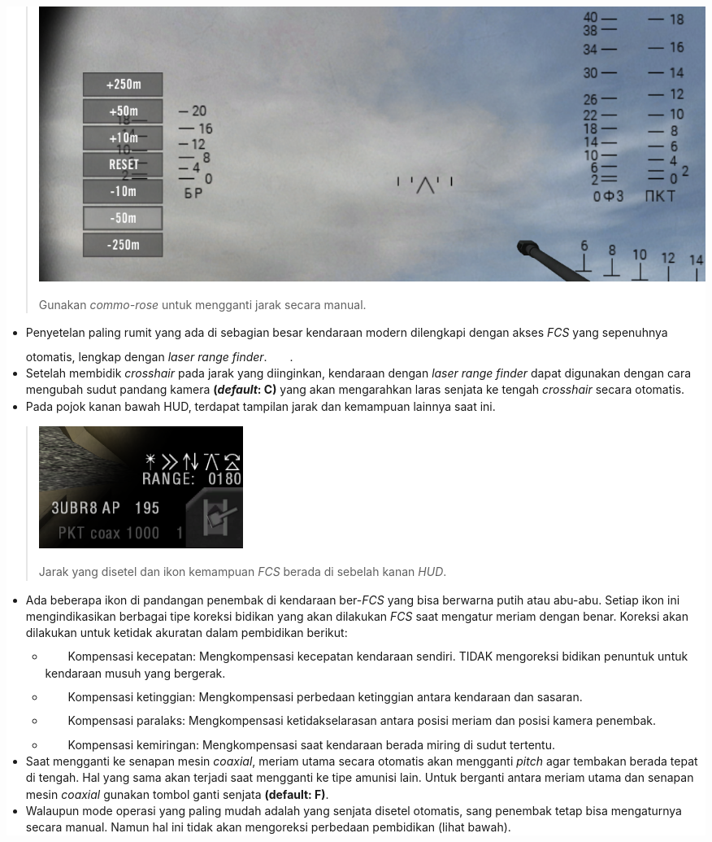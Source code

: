 > ![](../assets/fcs_manual.png)
>
> Gunakan _commo-rose_ untuk mengganti jarak secara manual.

* Penyetelan paling rumit yang ada di sebagian besar kendaraan modern dilengkapi dengan akses _FCS_ yang sepenuhnya otomatis, lengkap dengan _laser range finder_. ![](../assets/fcs_cap_laser.png).
* Setelah membidik _crosshair_ pada jarak yang diinginkan, kendaraan dengan _laser range finder_ dapat digunakan dengan cara mengubah sudut pandang kamera **\(_default_: C\)** yang akan mengarahkan laras senjata ke tengah _crosshair_ secara otomatis.
* Pada pojok kanan bawah HUD, terdapat tampilan jarak dan kemampuan lainnya saat ini.

> ![](../assets/fcs_main.png)
>
> Jarak yang disetel dan ikon kemampuan _FCS_ berada di sebelah kanan _HUD_.

* Ada beberapa ikon di pandangan penembak di kendaraan ber-_FCS_ yang bisa berwarna putih atau abu-abu. Setiap ikon ini mengindikasikan berbagai tipe koreksi bidikan yang akan dilakukan _FCS_ saat mengatur meriam dengan benar. Koreksi akan dilakukan untuk ketidak akuratan dalam pembidikan berikut:
  * ![](../assets/fcs_cap_velocity.png) Kompensasi kecepatan: Mengkompensasi kecepatan kendaraan sendiri. TIDAK mengoreksi bidikan penuntuk untuk kendaraan musuh yang bergerak.
  * ![](../assets/fcs_cap_height.png) Kompensasi ketinggian: Mengkompensasi perbedaan ketinggian antara kendaraan dan sasaran.
  * ![](../assets/fcs_cap_parallax.png) Kompensasi paralaks: Mengkompensasi ketidakselarasan antara posisi meriam dan posisi kamera penembak.
  * ![](../assets/fcs_cap_roll.png) Kompensasi kemiringan: Mengkompensasi saat kendaraan berada miring di sudut tertentu.
* Saat mengganti ke senapan mesin _coaxial_, meriam utama secara otomatis akan mengganti _pitch_ agar tembakan berada tepat di tengah. Hal yang sama akan terjadi saat mengganti ke tipe amunisi lain. Untuk berganti antara meriam utama dan senapan mesin _coaxial_ gunakan tombol ganti senjata **\(default: F\)**.
* Walaupun mode operasi yang paling mudah adalah yang senjata disetel otomatis, sang penembak tetap bisa mengaturnya secara manual. Namun hal ini tidak akan mengoreksi perbedaan pembidikan (lihat bawah).